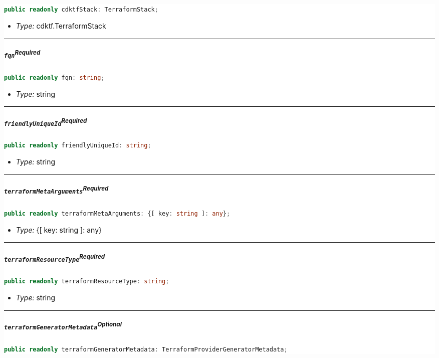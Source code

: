 ```typescript
public readonly cdktfStack: TerraformStack;
```

- *Type:* cdktf.TerraformStack

---

##### `fqn`<sup>Required</sup> <a name="fqn" id="@cdktf/provider-ad.gplink.Gplink.property.fqn"></a>

```typescript
public readonly fqn: string;
```

- *Type:* string

---

##### `friendlyUniqueId`<sup>Required</sup> <a name="friendlyUniqueId" id="@cdktf/provider-ad.gplink.Gplink.property.friendlyUniqueId"></a>

```typescript
public readonly friendlyUniqueId: string;
```

- *Type:* string

---

##### `terraformMetaArguments`<sup>Required</sup> <a name="terraformMetaArguments" id="@cdktf/provider-ad.gplink.Gplink.property.terraformMetaArguments"></a>

```typescript
public readonly terraformMetaArguments: {[ key: string ]: any};
```

- *Type:* {[ key: string ]: any}

---

##### `terraformResourceType`<sup>Required</sup> <a name="terraformResourceType" id="@cdktf/provider-ad.gplink.Gplink.property.terraformResourceType"></a>

```typescript
public readonly terraformResourceType: string;
```

- *Type:* string

---

##### `terraformGeneratorMetadata`<sup>Optional</sup> <a name="terraformGeneratorMetadata" id="@cdktf/provider-ad.gplink.Gplink.property.terraformGeneratorMetadata"></a>

```typescript
public readonly terraformGeneratorMetadata: TerraformProviderGeneratorMetadata;
```
